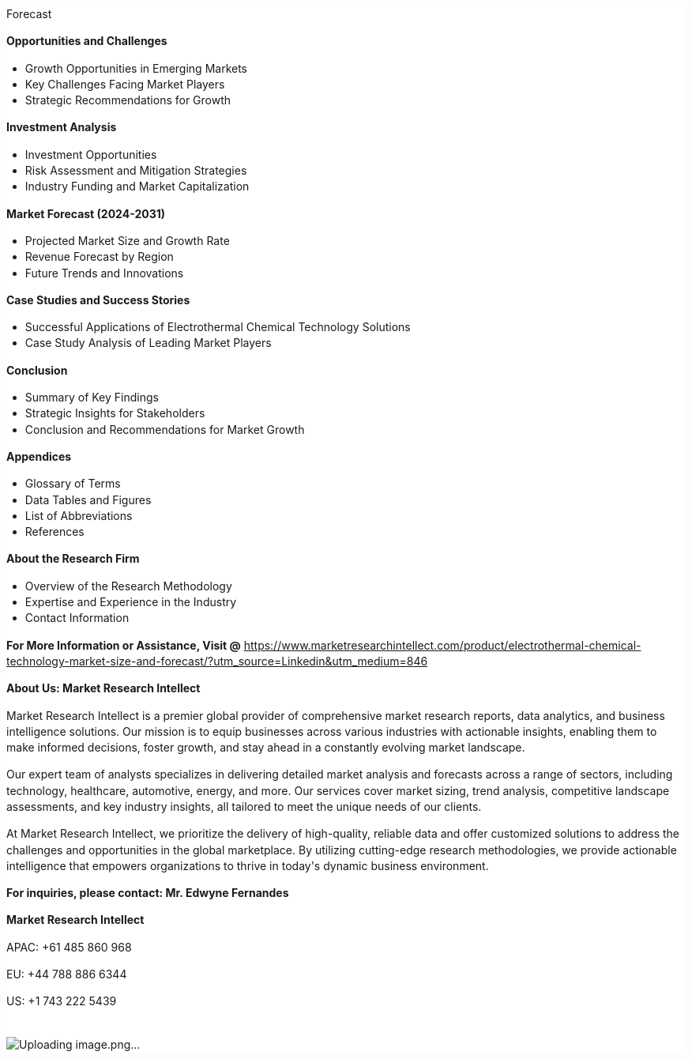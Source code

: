 Forecast</li></ul><p><strong>Opportunities and Challenges</strong></p><ul><li>Growth Opportunities in Emerging Markets</li><li>Key Challenges Facing Market Players</li><li>Strategic Recommendations for Growth</li></ul><p><strong>Investment Analysis</strong></p><ul><li>Investment Opportunities</li><li>Risk Assessment and Mitigation Strategies</li><li>Industry Funding and Market Capitalization</li></ul><p><strong>Market Forecast (2024-2031)</strong></p><ul><li>Projected Market Size and Growth Rate</li><li>Revenue Forecast by Region</li><li>Future Trends and Innovations</li></ul><p><strong>Case Studies and Success Stories</strong></p><ul><li>Successful Applications of Electrothermal Chemical Technology Solutions</li><li>Case Study Analysis of Leading Market Players</li></ul><p><strong>Conclusion</strong></p><ul><li>Summary of Key Findings</li><li>Strategic Insights for Stakeholders</li><li>Conclusion and Recommendations for Market Growth</li></ul><p><strong>Appendices</strong></p><ul><li>Glossary of Terms</li><li>Data Tables and Figures</li><li>List of Abbreviations</li><li>References</li></ul><p><strong>About the Research Firm</strong></p><ul><li>Overview of the Research Methodology</li><li>Expertise and Experience in the Industry</li><li>Contact Information</li></ul></div><div class="article-main__content" data-test-id="publishing-text-block"><p><span class="font-[700]"><strong>For More Information or Assistance, Visit @</strong>&nbsp;<a href="https://www.marketresearchintellect.com/product/electrothermal-chemical-technology-market-size-and-forecast/?utm_source=Linkedin&utm_medium=846">https://www.marketresearchintellect.com/product/electrothermal-chemical-technology-market-size-and-forecast/?utm_source=Linkedin&utm_medium=846</a></span></p><p><strong>About Us: Market Research Intellect</strong></p><p>Market Research Intellect is a premier global provider of comprehensive market research reports, data analytics, and business intelligence solutions. Our mission is to equip businesses across various industries with actionable insights, enabling them to make informed decisions, foster growth, and stay ahead in a constantly evolving market landscape.</p><p>Our expert team of analysts specializes in delivering detailed market analysis and forecasts across a range of sectors, including technology, healthcare, automotive, energy, and more. Our services cover market sizing, trend analysis, competitive landscape assessments, and key industry insights, all tailored to meet the unique needs of our clients.</p><p>At Market Research Intellect, we prioritize the delivery of high-quality, reliable data and offer customized solutions to address the challenges and opportunities in the global marketplace. By utilizing cutting-edge research methodologies, we provide actionable intelligence that empowers organizations to thrive in today's dynamic business environment.</p><p><strong>For inquiries, please contact: Mr. Edwyne Fernandes</strong></p><p><strong>Market Research Intellect</strong></p><p>APAC: +61 485 860 968</p><p>EU: +44 788 886 6344</p><p>US: +1 743 222 5439</p></div><div class="article-main__content" data-test-id="publishing-text-block">&nbsp;</div>
![Uploading image.png…]()
